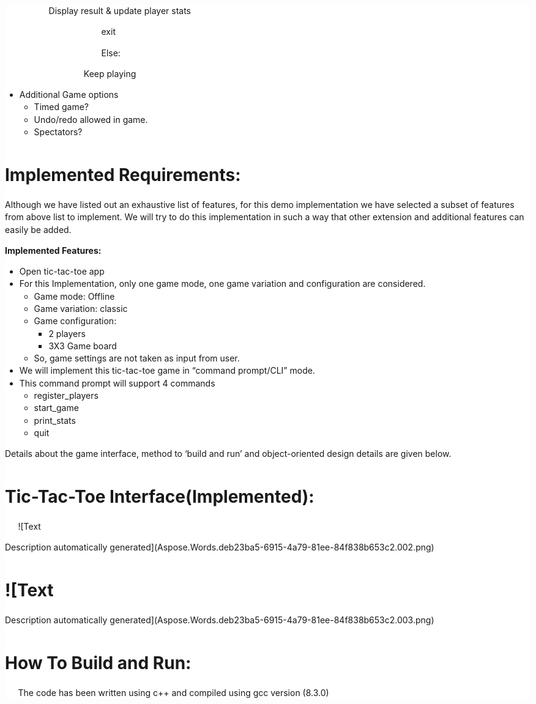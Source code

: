 `	       `Display result & update player stats

`                      `exit

` 		               `Else:

`			       `Keep playing

- Additional Game options	
  - Timed game?
  - Undo/redo allowed in game.
  - Spectators?

# Implemented Requirements:

Although we have listed out an exhaustive list of features, for this demo implementation we have selected a subset of features from above list to implement. We will try to do this implementation in such a way that other extension and additional features can easily be added.

**Implemented Features:**

- Open tic-tac-toe app
- For this Implementation, only one game mode, one game variation and configuration are considered.
  - Game mode: Offline
  - Game variation: classic
  - Game configuration:
    - 2 players 
    - 3X3 Game board
  - So, game settings are not taken as input from user.
- We will implement this tic-tac-toe game in “command prompt/CLI” mode.
- This command prompt will support 4 commands
  - register\_players
  - start\_game
  - print\_stats
  - quit

Details about the game interface, method to ‘build and run’ and object-oriented design details are given below.


# Tic-Tac-Toe Interface(Implemented):
`	`![Text

Description automatically generated](Aspose.Words.deb23ba5-6915-4a79-81ee-84f838b653c2.002.png)
# ![Text

Description automatically generated](Aspose.Words.deb23ba5-6915-4a79-81ee-84f838b653c2.003.png)
#
# How To Build and Run:
`	`The code has been written using c++ and compiled using gcc version (8.3.0)
